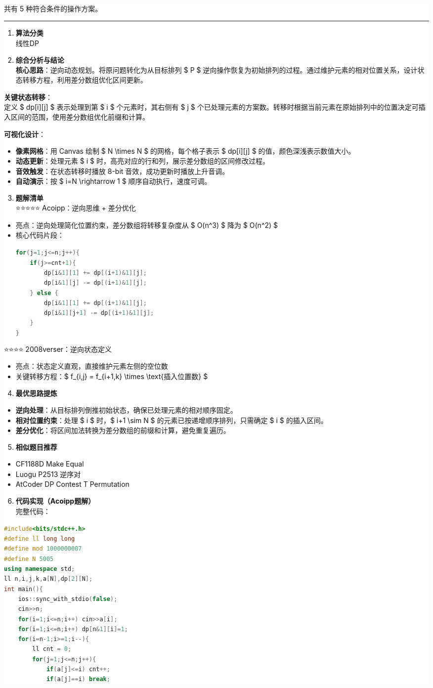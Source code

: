 共有 5 种符合条件的操作方案。

---

1. **算法分类**  
线性DP

2. **综合分析与结论**  
**核心思路**：逆向动态规划。将原问题转化为从目标排列 $ P $ 逆向操作恢复为初始排列的过程。通过维护元素的相对位置关系，设计状态转移方程，利用差分数组优化区间更新。

**关键状态转移**：  
定义 $ dp[i][j] $ 表示处理到第 $ i $ 个元素时，其右侧有 $ j $ 个已处理元素的方案数。转移时根据当前元素在原始排列中的位置决定可插入区间的范围，使用差分数组优化前缀和计算。

**可视化设计**：  
- **像素网格**：用 Canvas 绘制 $ N \times N $ 的网格，每个格子表示 $ dp[i][j] $ 的值，颜色深浅表示数值大小。  
- **动态更新**：处理元素 $ i $ 时，高亮对应的行和列，展示差分数组的区间修改过程。  
- **音效触发**：在状态转移时播放 8-bit 音效，成功更新时播放上升音调。  
- **自动演示**：按 $ i=N \rightarrow 1 $ 顺序自动执行，速度可调。

3. **题解清单**  
⭐️⭐️⭐️⭐️⭐️ Acoipp：逆向思维 + 差分优化  
- 亮点：逆向处理简化位置约束，差分数组将转移复杂度从 $ O(n^3) $ 降为 $ O(n^2) $  
- 核心代码片段：  
  ```cpp
  for(j=1;j<=n;j++){
      if(j>=cnt+1){
          dp[i&1][1] += dp[(i+1)&1][j];
          dp[i&1][j] -= dp[(i+1)&1][j];
      } else {
          dp[i&1][1] += dp[(i+1)&1][j];
          dp[i&1][j+1] -= dp[(i+1)&1][j];
      }
  }
  ```

⭐️⭐️⭐️⭐️ 2008verser：逆向状态定义  
- 亮点：状态定义直观，直接维护元素左侧的空位数  
- 关键转移方程：$ f_{i,j} = f_{i+1,k} \times \text{插入位置数} $

4. **最优思路提炼**  
- **逆向处理**：从目标排列倒推初始状态，确保已处理元素的相对顺序固定。  
- **相对位置约束**：处理 $ i $ 时，$ i+1 \sim N $ 的元素已按递增顺序排列，只需确定 $ i $ 的插入区间。  
- **差分优化**：将区间加法转换为差分数组的前缀和计算，避免重复遍历。

5. **相似题目推荐**  
- CF1188D Make Equal  
- Luogu P2513 逆序对  
- AtCoder DP Contest T Permutation

6. **代码实现（Acoipp题解）**  
完整代码：  
```cpp
#include<bits/stdc++.h>
#define ll long long
#define mod 1000000007
#define N 5005
using namespace std;
ll n,i,j,k,a[N],dp[2][N];
int main(){
    ios::sync_with_stdio(false);
    cin>>n;
    for(i=1;i<=n;i++) cin>>a[i];
    for(i=1;i<=n;i++) dp[n&1][i]=1;
    for(i=n-1;i>=1;i--){
        ll cnt = 0;
        for(j=1;j<=n;j++){
            if(a[j]<=i) cnt++;
            if(a[j]==i) break;
```

[problemUrl]: https://atcoder.jp/contests/agc065/tasks/agc065_b